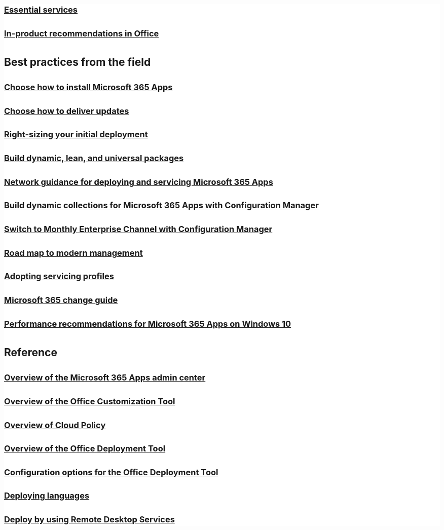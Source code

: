 ### [Essential services](privacy/essential-services.md?toc=/deployoffice/toc.json)
### [In-product recommendations in Office](privacy/in-product-recommendations.md?toc=/deployoffice/toc.json)

## Best practices from the field
### [Choose how to install Microsoft 365 Apps](fieldnotes/install-options.md)
### [Choose how to deliver updates](fieldnotes/choose-how-to-deliver-updates.md)
### [Right-sizing your initial deployment](fieldnotes/right-sizing-initial-deployment.md)
### [Build dynamic, lean, and universal packages](fieldnotes/build-dynamic-lean-universal-packages.md)
### [Network guidance for deploying and servicing Microsoft 365 Apps](fieldnotes/network-guidance.md)
### [Build dynamic collections for Microsoft 365 Apps with Configuration Manager](fieldnotes/build-dynamic-lean-configuration-manager.md)
### [Switch to Monthly Enterprise Channel with Configuration Manager](fieldnotes/switch-to-monthly-enterprise-channel.md)
### [Road map to modern management](fieldnotes/roadmap-to-modern-management.md)
### [Adopting servicing profiles](fieldnotes/adopt-servicing-profiles.md)
### [Microsoft 365 change guide](fieldnotes/microsoft-365-change-guide.md)
### [Performance recommendations for Microsoft 365 Apps on Windows 10](fieldnotes/performance-recommendations.md)

## Reference
### [Overview of the Microsoft 365 Apps admin center](admincenter/overview.md)
### [Overview of the Office Customization Tool](admincenter/overview-office-customization-tool.md)
### [Overview of Cloud Policy](admincenter/overview-cloud-policy.md)
### [Overview of the Office Deployment Tool](overview-office-deployment-tool.md)
### [Configuration options for the Office Deployment Tool](office-deployment-tool-configuration-options.md)
### [Deploying languages](overview-deploying-languages-microsoft-365-apps.md)
### [Deploy by using Remote Desktop Services](deploy-microsoft-365-apps-remote-desktop-services.md)